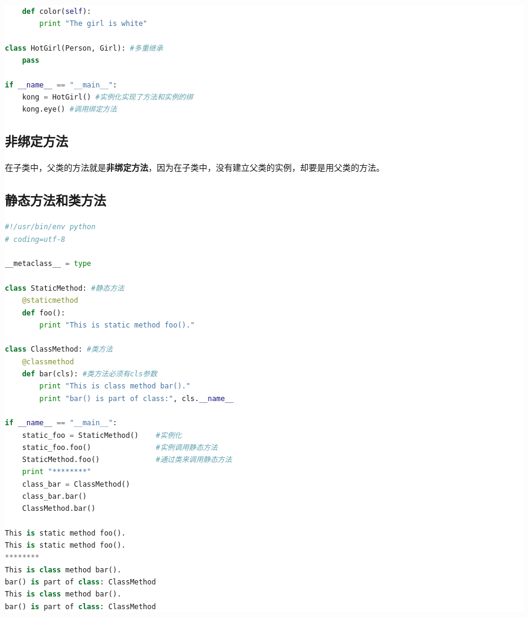 ```python
    def color(self):
        print "The girl is white"

class HotGirl(Person, Girl): #多重继承
    pass

if __name__ == "__main__":
    kong = HotGirl() #实例化实现了方法和实例的绑
    kong.eye() #调用绑定方法
```

## 非绑定方法

在子类中，父类的方法就是**非绑定方法**，因为在子类中，没有建立父类的实例，却要是用父类的方法。

## 静态方法和类方法

```python
#!/usr/bin/env python
# coding=utf-8

__metaclass__ = type

class StaticMethod: #静态方法
    @staticmethod
    def foo():
        print "This is static method foo()."

class ClassMethod: #类方法
    @classmethod
    def bar(cls): #类方法必须有cls参数
        print "This is class method bar()."
        print "bar() is part of class:", cls.__name__

if __name__ == "__main__":
    static_foo = StaticMethod()    #实例化
    static_foo.foo()               #实例调用静态方法
    StaticMethod.foo()             #通过类来调用静态方法
    print "********"
    class_bar = ClassMethod()
    class_bar.bar()
    ClassMethod.bar()
    
This is static method foo().
This is static method foo().
********
This is class method bar().
bar() is part of class: ClassMethod
This is class method bar().
bar() is part of class: ClassMethod
```
